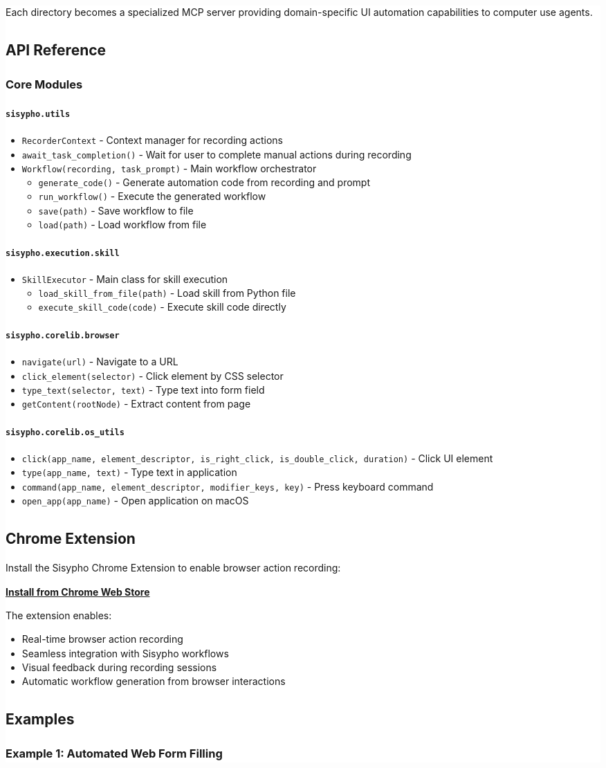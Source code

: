 Each directory becomes a specialized MCP server providing domain-specific UI automation capabilities to computer use agents.

## API Reference

### Core Modules

#### `sisypho.utils`
- `RecorderContext` - Context manager for recording actions
- `await_task_completion()` - Wait for user to complete manual actions during recording
- `Workflow(recording, task_prompt)` - Main workflow orchestrator
  - `generate_code()` - Generate automation code from recording and prompt
  - `run_workflow()` - Execute the generated workflow
  - `save(path)` - Save workflow to file
  - `load(path)` - Load workflow from file

#### `sisypho.execution.skill`
- `SkillExecutor` - Main class for skill execution
  - `load_skill_from_file(path)` - Load skill from Python file
  - `execute_skill_code(code)` - Execute skill code directly

#### `sisypho.corelib.browser`
- `navigate(url)` - Navigate to a URL
- `click_element(selector)` - Click element by CSS selector
- `type_text(selector, text)` - Type text into form field
- `getContent(rootNode)` - Extract content from page

#### `sisypho.corelib.os_utils`
- `click(app_name, element_descriptor, is_right_click, is_double_click, duration)` - Click UI element
- `type(app_name, text)` - Type text in application
- `command(app_name, element_descriptor, modifier_keys, key)` - Press keyboard command
- `open_app(app_name)` - Open application on macOS

## Chrome Extension

Install the Sisypho Chrome Extension to enable browser action recording:

**[Install from Chrome Web Store](https://chromewebstore.google.com/detail/sisypho-chrome-ext/bllfdccnpfjfdofbepfncfdhbjjcjfcm?utm_source=item-share-cb&pli=1)**

The extension enables:
- Real-time browser action recording
- Seamless integration with Sisypho workflows
- Visual feedback during recording sessions
- Automatic workflow generation from browser interactions

## Examples

### Example 1: Automated Web Form Filling
